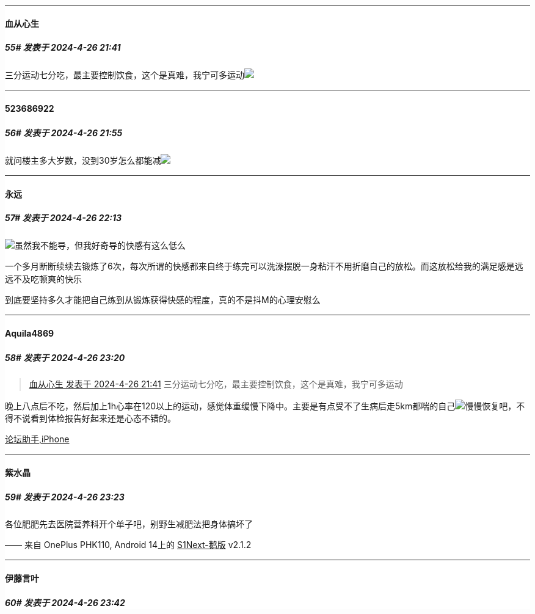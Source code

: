 
*****

####  血从心生  
##### 55#       发表于 2024-4-26 21:41

三分运动七分吃，最主要控制饮食，这个是真难，我宁可多运动<img src="https://static.saraba1st.com/image/smiley/face2017/022.png" referrerpolicy="no-referrer">


*****

####  523686922  
##### 56#       发表于 2024-4-26 21:55

就问楼主多大岁数，没到30岁怎么都能减<img src="https://static.saraba1st.com/image/smiley/face2017/003.png" referrerpolicy="no-referrer">


*****

####  永远  
##### 57#       发表于 2024-4-26 22:13

<img src="https://static.saraba1st.com/image/smiley/face2017/067.png" referrerpolicy="no-referrer">虽然我不能导，但我好奇导的快感有这么低么

一个多月断断续续去锻炼了6次，每次所谓的快感都来自终于练完可以洗澡摆脱一身粘汗不用折磨自己的放松。而这放松给我的满足感是远远不及吃顿爽的快乐

到底要坚持多久才能把自己练到从锻炼获得快感的程度，真的不是抖M的心理安慰么


*****

####  Aquila4869  
##### 58#       发表于 2024-4-26 23:20

<blockquote><a href="httphttps://bbs.saraba1st.com/2b/forum.php?mod=redirect&amp;goto=findpost&amp;pid=64730837&amp;ptid=2180944" target="_blank">血从心生 发表于 2024-4-26 21:41</a>
三分运动七分吃，最主要控制饮食，这个是真难，我宁可多运动</blockquote>
晚上八点后不吃，然后加上1h心率在120以上的运动，感觉体重缓慢下降中。主要是有点受不了生病后走5km都喘的自己<img src="https://static.saraba1st.com/image/smiley/face2017/068.png" referrerpolicy="no-referrer">慢慢恢复吧，不得不说看到体检报告好起来还是心态不错的。

[论坛助手,iPhone](https://bbs.saraba1st.com/2b/forum.php?mod=viewthread&amp;tid=2029836)

*****

####  紫水晶  
##### 59#       发表于 2024-4-26 23:23

各位肥肥先去医院营养科开个单子吧，别野生减肥法把身体搞坏了

—— 来自 OnePlus PHK110, Android 14上的 [S1Next-鹅版](https://github.com/ykrank/S1-Next/releases) v2.1.2


*****

####  伊藤言叶  
##### 60#       发表于 2024-4-26 23:42
